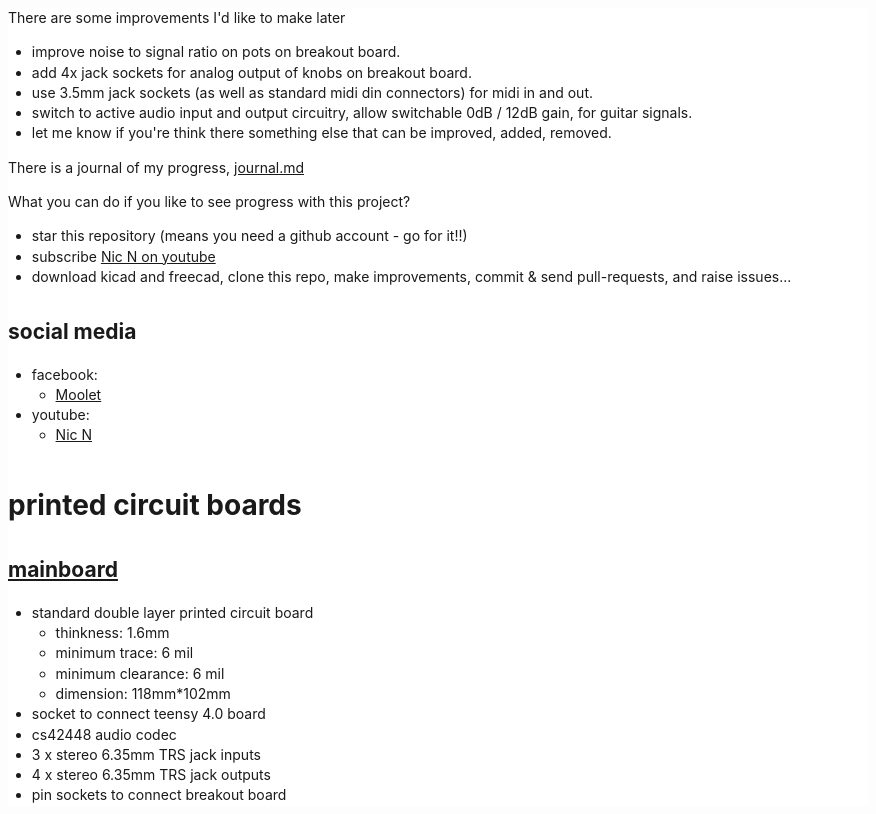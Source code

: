 There are some improvements I'd like to make later
* improve noise to signal ratio on pots on breakout board.
* add 4x jack sockets for analog output of knobs on breakout board. 
* use 3.5mm jack sockets (as well as standard midi din connectors) for midi in and out. 
* switch to active audio input and output circuitry, allow switchable 0dB / 12dB gain, for guitar signals.
* let me know if you're think there something else that can be improved, added, removed. 

There is a journal of my progress, [journal.md](hardware/JOURNAL.md) 

What you can do if you like to see progress with this project?
* star this repository (means you need a github account - go for it!!)
* subscribe [Nic N on youtube](https://www.youtube.com/channel/UChMicDp8wUXYzBhEN-Wvb5g) 
* download kicad and freecad, clone this repo, make improvements, commit & send pull-requests, and raise issues...

## social media
* facebook: 
  * [Moolet](https://www.facebook.com/Moolet-249737938397431/)
* youtube:
  * [Nic N](https://www.youtube.com/channel/UChMicDp8wUXYzBhEN-Wvb5g) 

# printed circuit boards
## [mainboard](hardware/boards/mainboard) 
* standard double layer printed circuit board
  * thinkness: 1.6mm  
  * minimum trace: 6 mil
  * minimum clearance: 6 mil
  * dimension: 118mm*102mm
* socket to connect teensy 4.0 board
* cs42448 audio codec 
* 3 x stereo 6.35mm TRS jack inputs
* 4 x stereo 6.35mm TRS jack outputs
* pin sockets to connect breakout board
